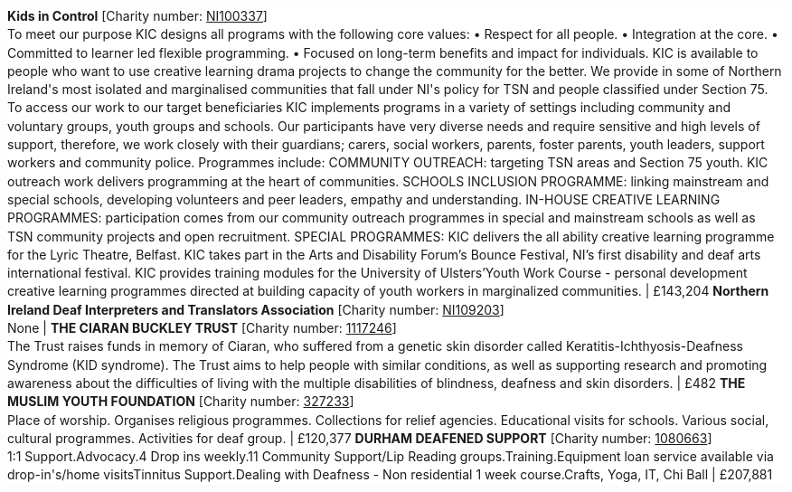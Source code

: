 <strong>Kids in Control</strong> [Charity number: [NI100337](https://findthatcharity.uk/orgid/GB-NIC-100337)]<br>To meet our purpose KIC designs all programs with the following core values: • Respect for all people. • Integration at the core. • Committed to learner led flexible programming. • Focused on long-term benefits and impact for individuals. KIC is available to people who want to use creative learning drama projects to change the community for the better. We provide in some of Northern Ireland's most isolated and marginalised communities that fall under NI's policy for TSN and people classified under Section 75. To access our work to our target beneficiaries KIC implements programs in a variety of settings including community and voluntary groups, youth groups and schools. Our participants have very diverse needs and require sensitive and high levels of support, therefore, we work closely with their guardians; carers, social workers, parents, foster parents, youth leaders, support workers and community police. Programmes include: COMMUNITY OUTREACH: targeting TSN areas and Section 75 youth. KIC outreach work delivers programming at the heart of communities. SCHOOLS INCLUSION PROGRAMME: linking mainstream and special schools, developing volunteers and peer leaders, empathy and understanding. IN-HOUSE CREATIVE LEARNING PROGRAMMES: participation comes from our community outreach programmes in special and mainstream schools as well as TSN community projects and open recruitment. SPECIAL PROGRAMMES: KIC delivers the all ability creative learning programme for the Lyric Theatre, Belfast. KIC takes part in the Arts and Disability Forum’s Bounce Festival, NI’s first disability and deaf arts international festival. KIC provides training modules for the University of Ulsters’Youth Work Course - personal development creative learning programmes directed at building capacity of youth workers in marginalized communities. | £143,204
<strong>Northern Ireland Deaf Interpreters and Translators Association</strong> [Charity number: [NI109203](https://findthatcharity.uk/orgid/GB-NIC-109203)]<br>None | 
<strong>THE CIARAN BUCKLEY TRUST</strong> [Charity number: [1117246](https://findthatcharity.uk/orgid/GB-CHC-1117246)]<br>The Trust raises funds in memory of Ciaran, who suffered from a genetic skin disorder called Keratitis-Ichthyosis-Deafness Syndrome (KID syndrome). The Trust aims to help people with similar conditions, as well as supporting research and promoting awareness about the difficulties of living with the multiple disabilities of blindness, deafness and skin disorders. | £482
<strong>THE MUSLIM YOUTH FOUNDATION</strong> [Charity number: [327233](https://findthatcharity.uk/orgid/GB-CHC-327233)]<br>Place of worship. Organises religious programmes. Collections for relief agencies. Educational visits for schools. Various social, cultural programmes. Activities for deaf group. | £120,377
<strong>DURHAM DEAFENED SUPPORT</strong> [Charity number: [1080663](https://findthatcharity.uk/orgid/GB-CHC-1080663)]<br>1:1 Support.Advocacy.4 Drop ins weekly.11 Community Support/Lip Reading groups.Training.Equipment loan service available via drop-in's/home visitsTinnitus Support.Dealing with Deafness - Non residential 1 week course.Crafts, Yoga, IT, Chi Ball | £207,881
